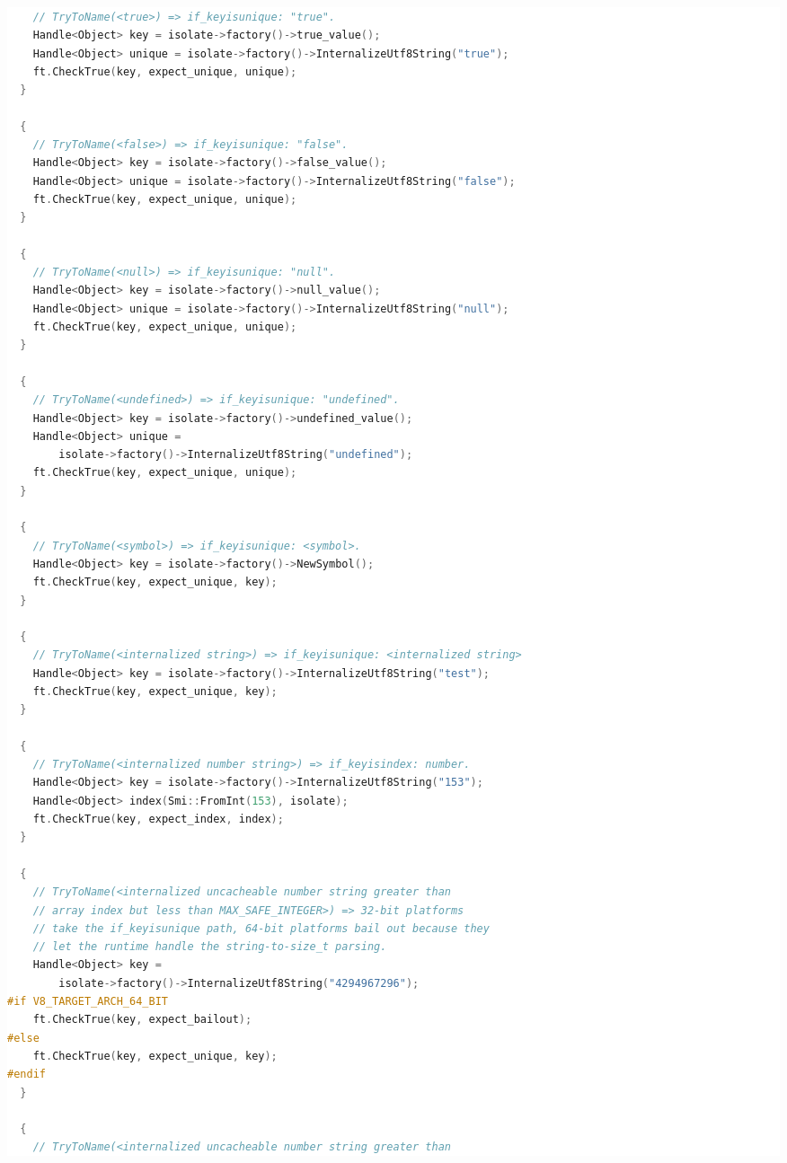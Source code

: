 ```cpp
    // TryToName(<true>) => if_keyisunique: "true".
    Handle<Object> key = isolate->factory()->true_value();
    Handle<Object> unique = isolate->factory()->InternalizeUtf8String("true");
    ft.CheckTrue(key, expect_unique, unique);
  }

  {
    // TryToName(<false>) => if_keyisunique: "false".
    Handle<Object> key = isolate->factory()->false_value();
    Handle<Object> unique = isolate->factory()->InternalizeUtf8String("false");
    ft.CheckTrue(key, expect_unique, unique);
  }

  {
    // TryToName(<null>) => if_keyisunique: "null".
    Handle<Object> key = isolate->factory()->null_value();
    Handle<Object> unique = isolate->factory()->InternalizeUtf8String("null");
    ft.CheckTrue(key, expect_unique, unique);
  }

  {
    // TryToName(<undefined>) => if_keyisunique: "undefined".
    Handle<Object> key = isolate->factory()->undefined_value();
    Handle<Object> unique =
        isolate->factory()->InternalizeUtf8String("undefined");
    ft.CheckTrue(key, expect_unique, unique);
  }

  {
    // TryToName(<symbol>) => if_keyisunique: <symbol>.
    Handle<Object> key = isolate->factory()->NewSymbol();
    ft.CheckTrue(key, expect_unique, key);
  }

  {
    // TryToName(<internalized string>) => if_keyisunique: <internalized string>
    Handle<Object> key = isolate->factory()->InternalizeUtf8String("test");
    ft.CheckTrue(key, expect_unique, key);
  }

  {
    // TryToName(<internalized number string>) => if_keyisindex: number.
    Handle<Object> key = isolate->factory()->InternalizeUtf8String("153");
    Handle<Object> index(Smi::FromInt(153), isolate);
    ft.CheckTrue(key, expect_index, index);
  }

  {
    // TryToName(<internalized uncacheable number string greater than
    // array index but less than MAX_SAFE_INTEGER>) => 32-bit platforms
    // take the if_keyisunique path, 64-bit platforms bail out because they
    // let the runtime handle the string-to-size_t parsing.
    Handle<Object> key =
        isolate->factory()->InternalizeUtf8String("4294967296");
#if V8_TARGET_ARCH_64_BIT
    ft.CheckTrue(key, expect_bailout);
#else
    ft.CheckTrue(key, expect_unique, key);
#endif
  }

  {
    // TryToName(<internalized uncacheable number string greater than
```